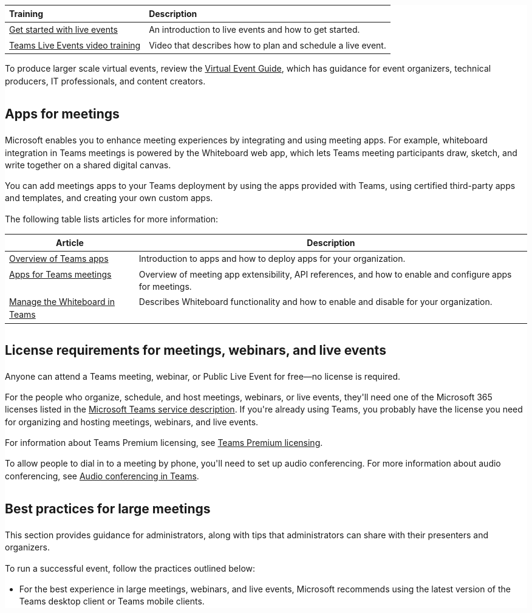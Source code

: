 | Training | Description |
|:----------|:--------|
| [Get started with live events](https://support.office.com/article/d077fec2-a058-483e-9ab5-1494afda578a) | An introduction to live events and how to get started. |
| [Teams Live Events video training](https://support.microsoft.com/office/f92363a0-6d98-46d2-bdd9-f2248075e502) | Video that describes how to plan and schedule a live event.  |

To produce larger scale virtual events, review the [Virtual Event Guide](https://adoption.microsoft.com/virtual-event-guidance/), which has guidance for event organizers, technical producers, IT professionals, and content creators.

## Apps for meetings

Microsoft enables you to enhance meeting experiences by integrating and using meeting apps. For example, whiteboard integration in Teams meetings is powered by the Whiteboard web app, which lets Teams meeting participants draw, sketch, and write together on a shared digital canvas.

You can add meetings apps to your Teams deployment by using the apps provided with Teams,  using certified third-party apps and templates, and creating your own custom apps.

The following table lists articles for more information:

| Article | Description |
|----------|--------|
| [Overview of Teams apps](apps-in-teams.md) | Introduction to apps and how to deploy apps for your organization. |
| [Apps for Teams meetings](/microsoftteams/platform/apps-in-teams-meetings/teams-apps-in-meetings) | Overview of meeting app extensibility, API references, and how to enable and configure apps for meetings. |
| [Manage the Whiteboard in Teams](manage-whiteboard.md) | Describes Whiteboard functionality and how to enable and disable for your organization. |

## License requirements for meetings, webinars, and live events

Anyone can attend a Teams meeting, webinar, or Public Live Event for free—no license is required.

For the people who organize, schedule, and host meetings, webinars, or live events, they'll need one of the Microsoft 365 licenses listed in the [Microsoft Teams service description](/office365/servicedescriptions/teams-service-description). If you're already using Teams, you probably have the license you need for organizing and hosting meetings, webinars, and live events.

For information about Teams Premium licensing, see [Teams Premium licensing](teams-add-on-licensing/licensing-enhance-teams.md).

To allow people to dial in to a meeting by phone, you'll need to set up audio conferencing. For more information about audio conferencing, see [Audio conferencing in Teams](deploy-audio-conferencing-teams-landing-page.md).

## Best practices for large meetings

This section provides guidance for administrators, along with tips that administrators can share with their presenters and organizers.

To run a successful event, follow the practices outlined below:

- For the best experience in large meetings, webinars, and live events, Microsoft recommends using the latest version of the Teams desktop client or Teams mobile clients.
